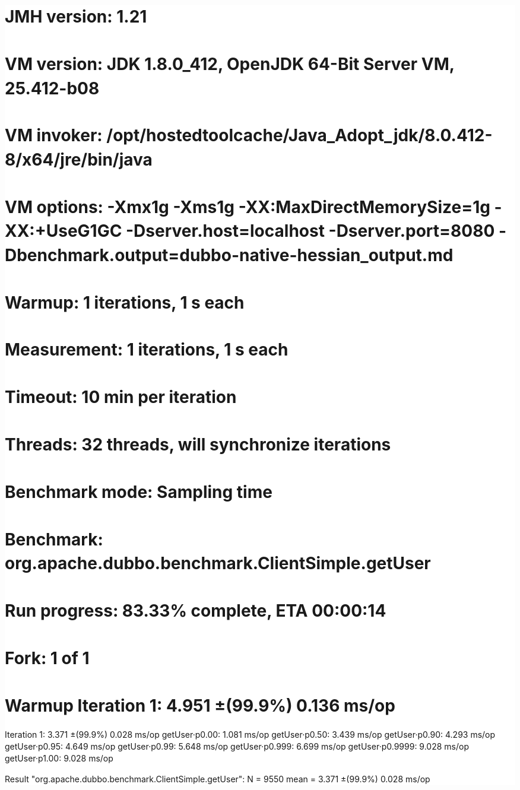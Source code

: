 # JMH version: 1.21
# VM version: JDK 1.8.0_412, OpenJDK 64-Bit Server VM, 25.412-b08
# VM invoker: /opt/hostedtoolcache/Java_Adopt_jdk/8.0.412-8/x64/jre/bin/java
# VM options: -Xmx1g -Xms1g -XX:MaxDirectMemorySize=1g -XX:+UseG1GC -Dserver.host=localhost -Dserver.port=8080 -Dbenchmark.output=dubbo-native-hessian_output.md
# Warmup: 1 iterations, 1 s each
# Measurement: 1 iterations, 1 s each
# Timeout: 10 min per iteration
# Threads: 32 threads, will synchronize iterations
# Benchmark mode: Sampling time
# Benchmark: org.apache.dubbo.benchmark.ClientSimple.getUser

# Run progress: 83.33% complete, ETA 00:00:14
# Fork: 1 of 1
# Warmup Iteration   1: 4.951 ±(99.9%) 0.136 ms/op
Iteration   1: 3.371 ±(99.9%) 0.028 ms/op
                 getUser·p0.00:   1.081 ms/op
                 getUser·p0.50:   3.439 ms/op
                 getUser·p0.90:   4.293 ms/op
                 getUser·p0.95:   4.649 ms/op
                 getUser·p0.99:   5.648 ms/op
                 getUser·p0.999:  6.699 ms/op
                 getUser·p0.9999: 9.028 ms/op
                 getUser·p1.00:   9.028 ms/op



Result "org.apache.dubbo.benchmark.ClientSimple.getUser":
  N = 9550
  mean =      3.371 ±(99.9%) 0.028 ms/op
